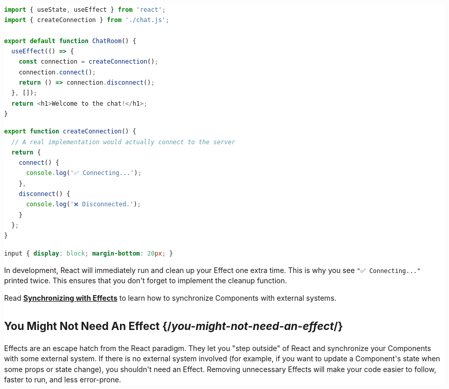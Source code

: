<Sandpack>

```js
import { useState, useEffect } from 'react';
import { createConnection } from './chat.js';

export default function ChatRoom() {
  useEffect(() => {
    const connection = createConnection();
    connection.connect();
    return () => connection.disconnect();
  }, []);
  return <h1>Welcome to the chat!</h1>;
}
```

```js src/chat.js
export function createConnection() {
  // A real implementation would actually connect to the server
  return {
    connect() {
      console.log('✅ Connecting...');
    },
    disconnect() {
      console.log('❌ Disconnected.');
    }
  };
}
```

```css
input { display: block; margin-bottom: 20px; }
```

</Sandpack>

In development, React will immediately run and clean up your Effect one extra time. This is why you see `"✅ Connecting..."` printed twice. This ensures that you don't forget to implement the cleanup function.

<LearnMore path="/learn/synchronizing-with-effects">

Read **[Synchronizing with Effects](/learn/synchronizing-with-effects)** to learn how to synchronize Components with external systems.

</LearnMore>

## You Might Not Need An Effect {/*you-might-not-need-an-effect*/}

Effects are an escape hatch from the React paradigm. They let you "step outside" of React and synchronize your Components with some external system. If there is no external system involved (for example, if you want to update a Component's state when some props or state change), you shouldn't need an Effect. Removing unnecessary Effects will make your code easier to follow, faster to run, and less error-prone.
